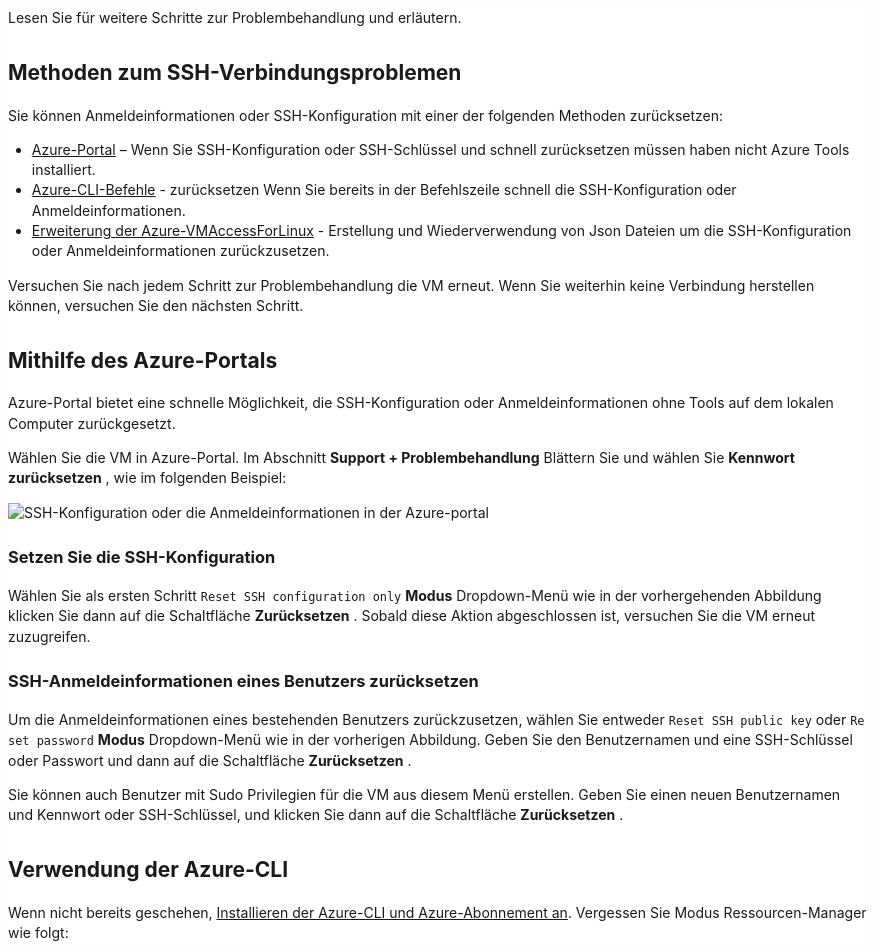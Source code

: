 Lesen Sie für weitere Schritte zur Problembehandlung und erläutern.


## <a name="available-methods-to-troubleshoot-ssh-connection-issues"></a>Methoden zum SSH-Verbindungsproblemen

Sie können Anmeldeinformationen oder SSH-Konfiguration mit einer der folgenden Methoden zurücksetzen:

- [Azure-Portal](#using-the-azure-portal) – Wenn Sie SSH-Konfiguration oder SSH-Schlüssel und schnell zurücksetzen müssen haben nicht Azure Tools installiert.
- [Azure-CLI-Befehle](#using-the-azure-cli) - zurücksetzen Wenn Sie bereits in der Befehlszeile schnell die SSH-Konfiguration oder Anmeldeinformationen.
- [Erweiterung der Azure-VMAccessForLinux](#using-the-vmaccess-extension) - Erstellung und Wiederverwendung von Json Dateien um die SSH-Konfiguration oder Anmeldeinformationen zurückzusetzen.

Versuchen Sie nach jedem Schritt zur Problembehandlung die VM erneut. Wenn Sie weiterhin keine Verbindung herstellen können, versuchen Sie den nächsten Schritt.


## <a name="using-the-azure-portal"></a>Mithilfe des Azure-Portals
Azure-Portal bietet eine schnelle Möglichkeit, die SSH-Konfiguration oder Anmeldeinformationen ohne Tools auf dem lokalen Computer zurückgesetzt.

Wählen Sie die VM in Azure-Portal. Im Abschnitt **Support + Problembehandlung** Blättern Sie und wählen Sie **Kennwort zurücksetzen** , wie im folgenden Beispiel:

![SSH-Konfiguration oder die Anmeldeinformationen in der Azure-portal](./media/virtual-machines-linux-troubleshoot-ssh-connection/reset-credentials-using-portal.png)

### <a name="reset-the-ssh-configuration"></a>Setzen Sie die SSH-Konfiguration
Wählen Sie als ersten Schritt `Reset SSH configuration only` **Modus** Dropdown-Menü wie in der vorhergehenden Abbildung klicken Sie dann auf die Schaltfläche **Zurücksetzen** . Sobald diese Aktion abgeschlossen ist, versuchen Sie die VM erneut zuzugreifen.

### <a name="reset-ssh-credentials-for-a-user"></a>SSH-Anmeldeinformationen eines Benutzers zurücksetzen
Um die Anmeldeinformationen eines bestehenden Benutzers zurückzusetzen, wählen Sie entweder `Reset SSH public key` oder `Reset password` **Modus** Dropdown-Menü wie in der vorherigen Abbildung. Geben Sie den Benutzernamen und eine SSH-Schlüssel oder Passwort und dann auf die Schaltfläche **Zurücksetzen** .

Sie können auch Benutzer mit Sudo Privilegien für die VM aus diesem Menü erstellen. Geben Sie einen neuen Benutzernamen und Kennwort oder SSH-Schlüssel, und klicken Sie dann auf die Schaltfläche **Zurücksetzen** .


## <a name="using-the-azure-cli"></a>Verwendung der Azure-CLI
Wenn nicht bereits geschehen, [Installieren der Azure-CLI und Azure-Abonnement an](../xplat-cli-install.md). Vergessen Sie Modus Ressourcen-Manager wie folgt:
